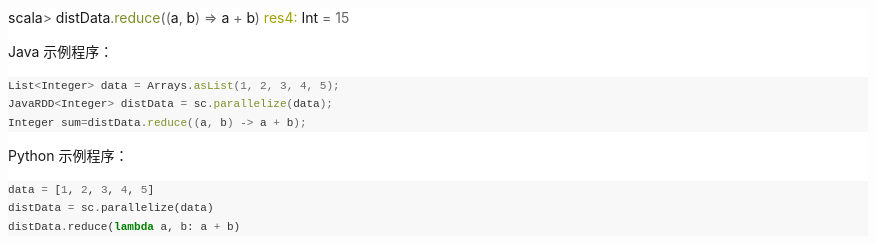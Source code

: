 <span class="n">scala</span><span class="o" style="color:rgb(102,102,102);">&gt;</span> <span class="n">distData</span><span class="o" style="color:rgb(102,102,102);">.</span><span class="na" style="color:rgb(125,144,41);">reduce</span><span class="o" style="color:rgb(102,102,102);">((</span><span class="n">a</span><span class="o" style="color:rgb(102,102,102);">,</span> <span class="n">b</span><span class="o" style="color:rgb(102,102,102);">)</span> <span class="o" style="color:rgb(102,102,102);">=&gt;</span> <span class="n">a</span> <span class="o" style="color:rgb(102,102,102);">+</span> <span class="n">b</span><span class="o" style="color:rgb(102,102,102);">)</span>
<span class="nl" style="color:rgb(160,160,0);">res4:</span> <span class="n">Int</span> <span class="o" style="color:rgb(102,102,102);">=</span> <span class="mi" style="color:rgb(102,102,102);">15</span>
</code></pre>
</div>
<p>Java 示例程序：</p>
<div class="highlight">
<pre style="overflow:auto;font-family:Menlo, Monaco, Consolas, 'Courier New', monospace;font-size:13px;line-height:1.42857143;color:rgb(51,51,51);background-color:rgb(248,248,248);"><code class="language-java" style="font-family:Menlo, 'Andale Mono', Consolas, 'Courier New', Monaco, monospace;color:inherit;background-color:transparent;"><span class="n">List</span><span class="o" style="color:rgb(102,102,102);">&lt;</span><span class="n">Integer</span><span class="o" style="color:rgb(102,102,102);">&gt;</span> <span class="n">data</span> <span class="o" style="color:rgb(102,102,102);">=</span> <span class="n">Arrays</span><span class="o" style="color:rgb(102,102,102);">.</span><span class="na" style="color:rgb(125,144,41);">asList</span><span class="o" style="color:rgb(102,102,102);">(</span><span class="mi" style="color:rgb(102,102,102);">1</span><span class="o" style="color:rgb(102,102,102);">,</span> <span class="mi" style="color:rgb(102,102,102);">2</span><span class="o" style="color:rgb(102,102,102);">,</span> <span class="mi" style="color:rgb(102,102,102);">3</span><span class="o" style="color:rgb(102,102,102);">,</span> <span class="mi" style="color:rgb(102,102,102);">4</span><span class="o" style="color:rgb(102,102,102);">,</span> <span class="mi" style="color:rgb(102,102,102);">5</span><span class="o" style="color:rgb(102,102,102);">);</span>
<span class="n">JavaRDD</span><span class="o" style="color:rgb(102,102,102);">&lt;</span><span class="n">Integer</span><span class="o" style="color:rgb(102,102,102);">&gt;</span> <span class="n">distData</span> <span class="o" style="color:rgb(102,102,102);">=</span> <span class="n">sc</span><span class="o" style="color:rgb(102,102,102);">.</span><span class="na" style="color:rgb(125,144,41);">parallelize</span><span class="o" style="color:rgb(102,102,102);">(</span><span class="n">data</span><span class="o" style="color:rgb(102,102,102);">);</span>
<span class="n">Integer</span> <span class="n">sum</span><span class="o" style="color:rgb(102,102,102);">=</span><span class="n">distData</span><span class="o" style="color:rgb(102,102,102);">.</span><span class="na" style="color:rgb(125,144,41);">reduce</span><span class="o" style="color:rgb(102,102,102);">((</span><span class="n">a</span><span class="o" style="color:rgb(102,102,102);">,</span> <span class="n">b</span><span class="o" style="color:rgb(102,102,102);">)</span> <span class="o" style="color:rgb(102,102,102);">-&gt;</span> <span class="n">a</span> <span class="o" style="color:rgb(102,102,102);">+</span> <span class="n">b</span><span class="o" style="color:rgb(102,102,102);">);</span>
</code></pre>
</div>
<p>Python 示例程序：</p>
<div class="highlight">
<pre style="overflow:auto;font-family:Menlo, Monaco, Consolas, 'Courier New', monospace;font-size:13px;line-height:1.42857143;color:rgb(51,51,51);background-color:rgb(248,248,248);"><code class="language-python" style="font-family:Menlo, 'Andale Mono', Consolas, 'Courier New', Monaco, monospace;color:inherit;background-color:transparent;"><span class="n">data</span> <span class="o" style="color:rgb(102,102,102);">=</span> <span class="p">[</span><span class="mi" style="color:rgb(102,102,102);">1</span><span class="p">,</span> <span class="mi" style="color:rgb(102,102,102);">2</span><span class="p">,</span> <span class="mi" style="color:rgb(102,102,102);">3</span><span class="p">,</span> <span class="mi" style="color:rgb(102,102,102);">4</span><span class="p">,</span> <span class="mi" style="color:rgb(102,102,102);">5</span><span class="p">]</span>
<span class="n">distData</span> <span class="o" style="color:rgb(102,102,102);">=</span> <span class="n">sc</span><span class="o" style="color:rgb(102,102,102);">.</span><span class="n">parallelize</span><span class="p">(</span><span class="n">data</span><span class="p">)</span>
<span class="n">distData</span><span class="o" style="color:rgb(102,102,102);">.</span><span class="n">reduce</span><span class="p">(</span><span class="k" style="color:rgb(0,128,0);font-weight:bold;">lambda</span> <span class="n">a</span><span class="p">,</span> <span class="n">b</span><span class="p">:</span> <span class="n">a</span> <span class="o" style="color:rgb(102,102,102);">+</span> <span class="n">b</span><span class="p">)</span>
</code></pre>